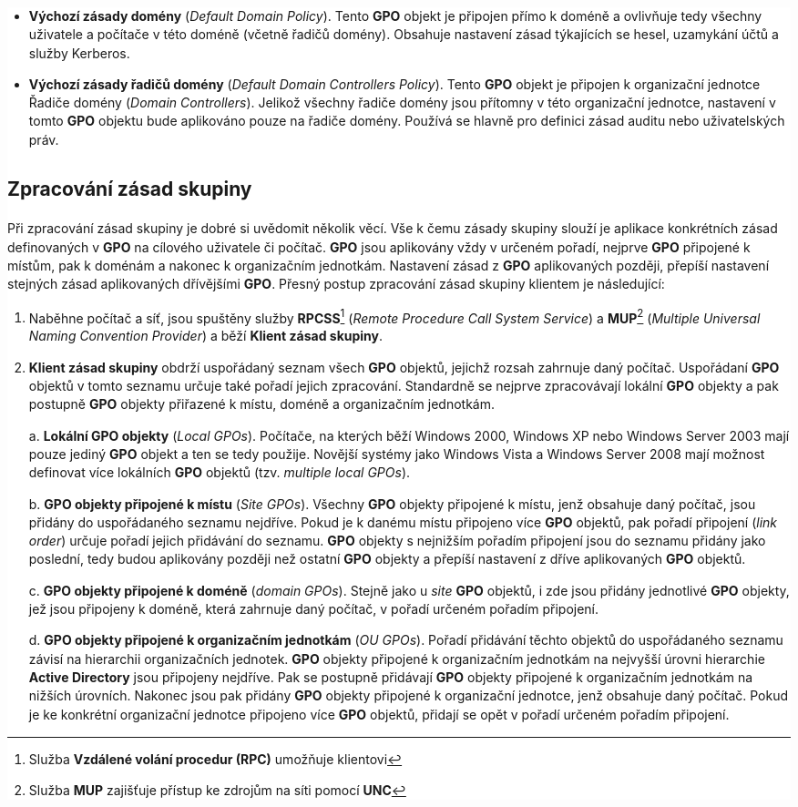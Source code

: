 -   **Výchozí zásady domény** (*Default Domain Policy*). Tento **GPO**
    objekt je připojen přímo k doméně a ovlivňuje tedy všechny uživatele
    a počítače v této doméně (včetně řadičů domény). Obsahuje nastavení
    zásad týkajících se hesel, uzamykání účtů a služby Kerberos.

-   **Výchozí zásady řadičů domény** (*Default Domain Controllers
    Policy*). Tento **GPO** objekt je připojen k organizační jednotce
    Řadiče domény (*Domain Controllers*). Jelikož všechny řadiče domény
    jsou přítomny v této organizační jednotce, nastavení v tomto **GPO**
    objektu bude aplikováno pouze na řadiče domény. Používá se hlavně
    pro definici zásad auditu nebo uživatelských práv.

## Zpracování zásad skupiny

Při zpracování zásad skupiny je dobré si uvědomit několik věcí. Vše k
čemu zásady skupiny slouží je aplikace konkrétních zásad definovaných v
**GPO** na cílového uživatele či počítač. **GPO** jsou aplikovány vždy v
určeném pořadí, nejprve **GPO** připojené k místům, pak k doménám a
nakonec k organizačním jednotkám. Nastavení zásad z **GPO** aplikovaných
později, přepíší nastavení stejných zásad aplikovaných dřívějšími
**GPO**. Přesný postup zpracování zásad skupiny klientem je následující:

1.  Naběhne počítač a síť, jsou spuštěny služby **RPCSS**[^1] (*Remote
    Procedure Call System Service*) a **MUP**[^2] (*Multiple Universal
    Naming Convention Provider*) a běží **Klient zásad skupiny**.

2.  **Klient zásad skupiny** obdrží uspořádaný seznam všech **GPO**
    objektů, jejichž rozsah zahrnuje daný počítač. Uspořádaní **GPO**
    objektů v tomto seznamu určuje také pořadí jejich zpracování.
    Standardně se nejprve zpracovávají lokální **GPO** objekty a pak
    postupně **GPO** objekty přiřazené k místu, doméně a organizačním
    jednotkám.

    a.  **Lokální GPO objekty** (*Local GPOs*). Počítače, na kterých běží
        Windows 2000, Windows XP nebo Windows Server 2003 mají pouze
        jediný **GPO** objekt a ten se tedy použije. Novější systémy jako
        Windows Vista a Windows Server 2008 mají možnost definovat více
        lokálních **GPO** objektů (tzv. *multiple local GPOs*).

    b.  **GPO objekty připojené k místu** (*Site GPOs*). Všechny **GPO**
        objekty připojené k místu, jenž obsahuje daný počítač, jsou
        přidány do uspořádaného seznamu nejdříve. Pokud je k danému místu
        připojeno více **GPO** objektů, pak pořadí připojení (*link
        order*) určuje pořadí jejich přidávání do seznamu. **GPO** objekty
        s nejnižším pořadím připojení jsou do seznamu přidány jako
        poslední, tedy budou aplikovány později než ostatní **GPO**
        objekty a přepíší nastavení z dříve aplikovaných **GPO** objektů.

    c.  **GPO objekty připojené k doméně** (*domain GPOs*). Stejně jako u
        *site* **GPO** objektů, i zde jsou přidány jednotlivé **GPO**
        objekty, jež jsou připojeny k doméně, která zahrnuje daný počítač,
        v pořadí určeném pořadím připojení.

    d.  **GPO objekty připojené k organizačním jednotkám** (*OU GPOs*).
        Pořadí přidávání těchto objektů do uspořádaného seznamu závisí na
        hierarchii organizačních jednotek. **GPO** objekty připojené k
        organizačním jednotkám na nejvyšší úrovni hierarchie **Active
        Directory** jsou připojeny nejdříve. Pak se postupně přidávají
        **GPO** objekty připojené k organizačním jednotkám na nižších
        úrovních. Nakonec jsou pak přidány **GPO** objekty připojené k
        organizační jednotce, jenž obsahuje daný počítač. Pokud je ke
        konkrétní organizační jednotce připojeno více **GPO** objektů,
        přidají se opět v pořadí určeném pořadím připojení.


[^1]: Služba **Vzdálené volání procedur (RPC)** umožňuje klientovi
[^2]: Služba **MUP** zajišťuje přístup ke zdrojům na síti pomocí **UNC**